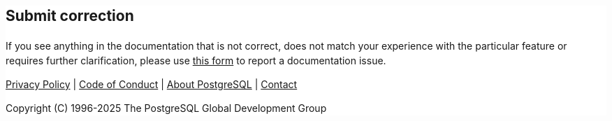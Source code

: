 ## Submit correction

If you see anything in the documentation that is not correct, does not match
your experience with the particular feature or requires further clarification,
please use [this form](/account/comments/new/16/planner-stats.html/) to report
a documentation issue.

[Privacy Policy](/about/privacypolicy) | [Code of Conduct](/about/policies/coc/) | [About PostgreSQL](/about/) | [Contact](/about/contact/)  

Copyright (C) 1996-2025 The PostgreSQL Global Development Group

